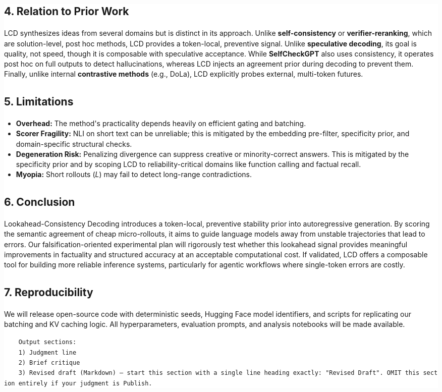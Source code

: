 ## 4. Relation to Prior Work
LCD synthesizes ideas from several domains but is distinct in its approach. Unlike **self-consistency** or **verifier-reranking**, which are solution-level, post hoc methods, LCD provides a token-local, preventive signal. Unlike **speculative decoding**, its goal is quality, not speed, though it is composable with speculative acceptance. While **SelfCheckGPT** also uses consistency, it operates post hoc on full outputs to detect hallucinations, whereas LCD injects an agreement prior during decoding to prevent them. Finally, unlike internal **contrastive methods** (e.g., DoLa), LCD explicitly probes external, multi-token futures.

## 5. Limitations
- **Overhead:** The method's practicality depends heavily on efficient gating and batching.
- **Scorer Fragility:** NLI on short text can be unreliable; this is mitigated by the embedding pre-filter, specificity prior, and domain-specific structural checks.
- **Degeneration Risk:** Penalizing divergence can suppress creative or minority-correct answers. This is mitigated by the specificity prior and by scoping LCD to reliability-critical domains like function calling and factual recall.
- **Myopia:** Short rollouts (*L*) may fail to detect long-range contradictions.

## 6. Conclusion
Lookahead-Consistency Decoding introduces a token-local, preventive stability prior into autoregressive generation. By scoring the semantic agreement of cheap micro-rollouts, it aims to guide language models away from unstable trajectories that lead to errors. Our falsification-oriented experimental plan will rigorously test whether this lookahead signal provides meaningful improvements in factuality and structured accuracy at an acceptable computational cost. If validated, LCD offers a composable tool for building more reliable inference systems, particularly for agentic workflows where single-token errors are costly.

## 7. Reproducibility
We will release open-source code with deterministic seeds, Hugging Face model identifiers, and scripts for replicating our batching and KV caching logic. All hyperparameters, evaluation prompts, and analysis notebooks will be made available.


        Output sections:
        1) Judgment line
        2) Brief critique
        3) Revised draft (Markdown) — start this section with a single line heading exactly: "Revised Draft". OMIT this section entirely if your judgment is Publish.
